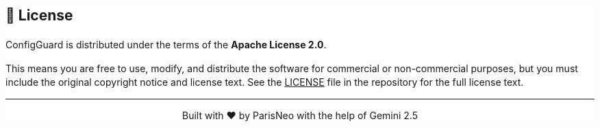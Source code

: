 
## 📜 License

ConfigGuard is distributed under the terms of the **Apache License 2.0**.

This means you are free to use, modify, and distribute the software for commercial or non-commercial purposes, but you must include the original copyright notice and license text. See the [LICENSE](LICENSE) file in the repository for the full license text.

---

<p align="center">
  Built with ❤️ by ParisNeo with the help of Gemini 2.5
</p>